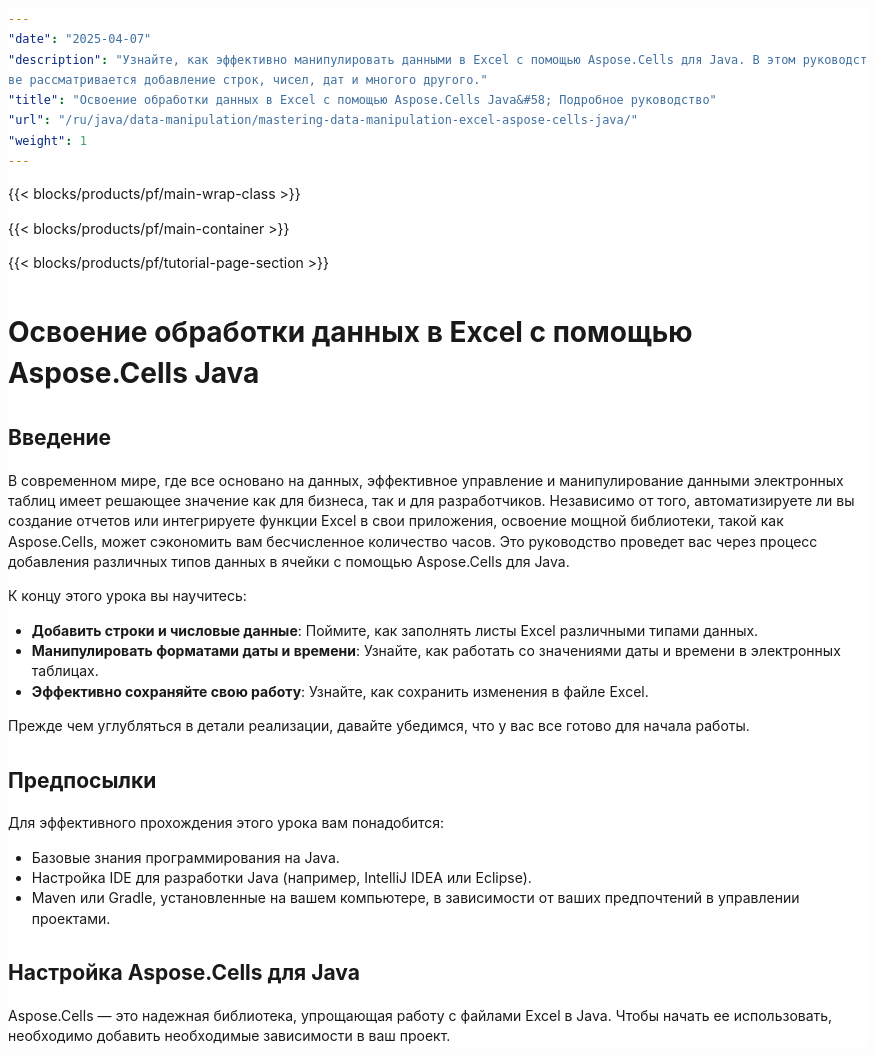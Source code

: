 ```yaml
---
"date": "2025-04-07"
"description": "Узнайте, как эффективно манипулировать данными в Excel с помощью Aspose.Cells для Java. В этом руководстве рассматривается добавление строк, чисел, дат и многого другого."
"title": "Освоение обработки данных в Excel с помощью Aspose.Cells Java&#58; Подробное руководство"
"url": "/ru/java/data-manipulation/mastering-data-manipulation-excel-aspose-cells-java/"
"weight": 1
---
```


{{< blocks/products/pf/main-wrap-class >}}

{{< blocks/products/pf/main-container >}}

{{< blocks/products/pf/tutorial-page-section >}}


# Освоение обработки данных в Excel с помощью Aspose.Cells Java

## Введение

В современном мире, где все основано на данных, эффективное управление и манипулирование данными электронных таблиц имеет решающее значение как для бизнеса, так и для разработчиков. Независимо от того, автоматизируете ли вы создание отчетов или интегрируете функции Excel в свои приложения, освоение мощной библиотеки, такой как Aspose.Cells, может сэкономить вам бесчисленное количество часов. Это руководство проведет вас через процесс добавления различных типов данных в ячейки с помощью Aspose.Cells для Java.

К концу этого урока вы научитесь:
- **Добавить строки и числовые данные**: Поймите, как заполнять листы Excel различными типами данных.
- **Манипулировать форматами даты и времени**: Узнайте, как работать со значениями даты и времени в электронных таблицах.
- **Эффективно сохраняйте свою работу**: Узнайте, как сохранить изменения в файле Excel.

Прежде чем углубляться в детали реализации, давайте убедимся, что у вас все готово для начала работы.

## Предпосылки

Для эффективного прохождения этого урока вам понадобится:
- Базовые знания программирования на Java.
- Настройка IDE для разработки Java (например, IntelliJ IDEA или Eclipse).
- Maven или Gradle, установленные на вашем компьютере, в зависимости от ваших предпочтений в управлении проектами.

## Настройка Aspose.Cells для Java

Aspose.Cells — это надежная библиотека, упрощающая работу с файлами Excel в Java. Чтобы начать ее использовать, необходимо добавить необходимые зависимости в ваш проект.
